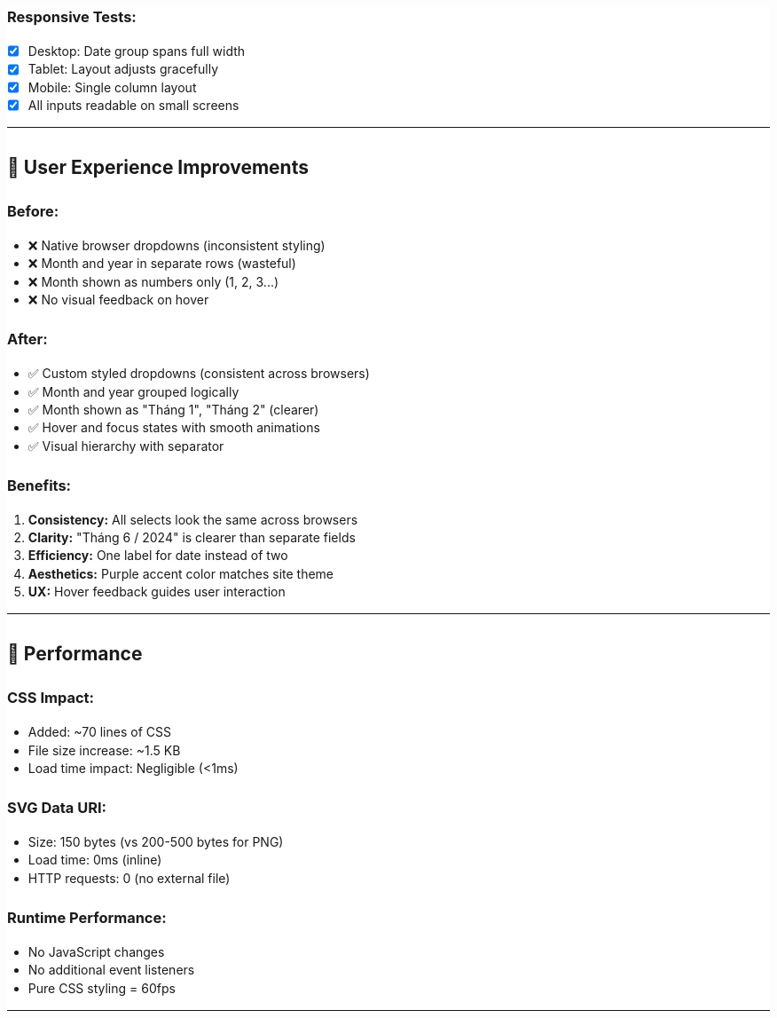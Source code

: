 ### **Responsive Tests:**
- [x] Desktop: Date group spans full width
- [x] Tablet: Layout adjusts gracefully
- [x] Mobile: Single column layout
- [x] All inputs readable on small screens

---

## 🎯 User Experience Improvements

### **Before:**
- ❌ Native browser dropdowns (inconsistent styling)
- ❌ Month and year in separate rows (wasteful)
- ❌ Month shown as numbers only (1, 2, 3...)
- ❌ No visual feedback on hover

### **After:**
- ✅ Custom styled dropdowns (consistent across browsers)
- ✅ Month and year grouped logically
- ✅ Month shown as "Tháng 1", "Tháng 2" (clearer)
- ✅ Hover and focus states with smooth animations
- ✅ Visual hierarchy with separator

### **Benefits:**
1. **Consistency:** All selects look the same across browsers
2. **Clarity:** "Tháng 6 / 2024" is clearer than separate fields
3. **Efficiency:** One label for date instead of two
4. **Aesthetics:** Purple accent color matches site theme
5. **UX:** Hover feedback guides user interaction

---

## 🚀 Performance

### **CSS Impact:**
- Added: ~70 lines of CSS
- File size increase: ~1.5 KB
- Load time impact: Negligible (<1ms)

### **SVG Data URI:**
- Size: 150 bytes (vs 200-500 bytes for PNG)
- Load time: 0ms (inline)
- HTTP requests: 0 (no external file)

### **Runtime Performance:**
- No JavaScript changes
- No additional event listeners
- Pure CSS styling = 60fps

---